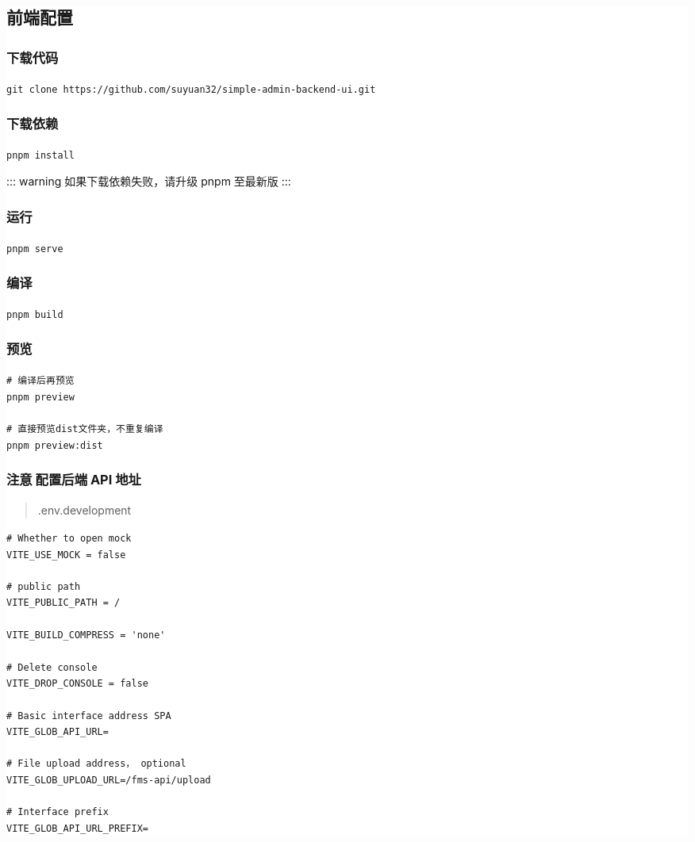 ## 前端配置

### 下载代码

```shell
git clone https://github.com/suyuan32/simple-admin-backend-ui.git
```

### 下载依赖

```shell
pnpm install
```

::: warning
如果下载依赖失败，请升级 pnpm 至最新版
:::

### 运行

```shell
pnpm serve
```

### 编译

```shell
pnpm build
```

### 预览

```shell
# 编译后再预览
pnpm preview

# 直接预览dist文件夹，不重复编译
pnpm preview:dist
```

### 注意 配置后端 API 地址

> .env.development

```text
# Whether to open mock
VITE_USE_MOCK = false

# public path
VITE_PUBLIC_PATH = /

VITE_BUILD_COMPRESS = 'none'

# Delete console
VITE_DROP_CONSOLE = false

# Basic interface address SPA
VITE_GLOB_API_URL=

# File upload address， optional
VITE_GLOB_UPLOAD_URL=/fms-api/upload

# Interface prefix
VITE_GLOB_API_URL_PREFIX=
```
